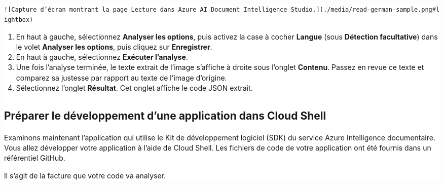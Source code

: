     ![Capture d’écran montrant la page Lecture dans Azure AI Document Intelligence Studio.](./media/read-german-sample.png#lightbox)

1. En haut à gauche, sélectionnez **Analyser les options**, puis activez la case à cocher **Langue** (sous **Détection facultative**) dans le volet **Analyser les options**, puis cliquez sur **Enregistrer**. 
1. En haut à gauche, sélectionnez **Exécuter l’analyse**.
1. Une fois l’analyse terminée, le texte extrait de l’image s’affiche à droite sous l’onglet **Contenu**. Passez en revue ce texte et comparez sa justesse par rapport au texte de l’image d’origine.
1. Sélectionnez l’onglet **Résultat**. Cet onglet affiche le code JSON extrait. 

## Préparer le développement d’une application dans Cloud Shell

Examinons maintenant l’application qui utilise le Kit de développement logiciel (SDK) du service Azure Intelligence documentaire. Vous allez développer votre application à l’aide de Cloud Shell. Les fichiers de code de votre application ont été fournis dans un référentiel GitHub.

Il s’agit de la facture que votre code va analyser.
